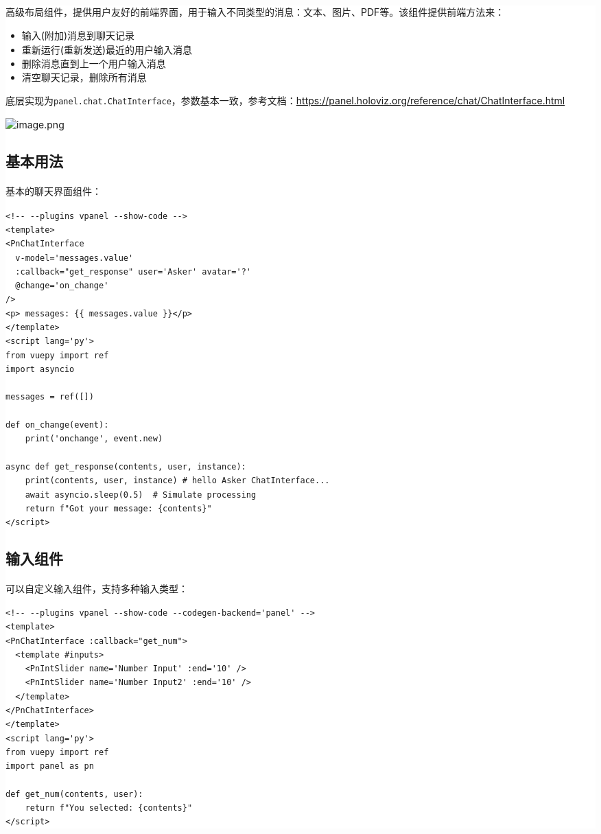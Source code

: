 高级布局组件，提供用户友好的前端界面，用于输入不同类型的消息：文本、图片、PDF等。该组件提供前端方法来：
- 输入(附加)消息到聊天记录
- 重新运行(重新发送)最近的用户输入消息
- 删除消息直到上一个用户输入消息
- 清空聊天记录，删除所有消息

底层实现为`panel.chat.ChatInterface`，参数基本一致，参考文档：https://panel.holoviz.org/reference/chat/ChatInterface.html

![image.png](attachment:84748a4a-e38b-4573-b6b5-557e3dc970c9.png)

## 基本用法

基本的聊天界面组件：

```vue
<!-- --plugins vpanel --show-code -->
<template>
<PnChatInterface 
  v-model='messages.value'
  :callback="get_response" user='Asker' avatar='?' 
  @change='on_change'
/>
<p> messages: {{ messages.value }}</p>
</template>
<script lang='py'>
from vuepy import ref
import asyncio

messages = ref([])

def on_change(event):
    print('onchange', event.new)

async def get_response(contents, user, instance):
    print(contents, user, instance) # hello Asker ChatInterface...
    await asyncio.sleep(0.5)  # Simulate processing
    return f"Got your message: {contents}"
</script>

```


## 输入组件

可以自定义输入组件，支持多种输入类型：

```vue
<!-- --plugins vpanel --show-code --codegen-backend='panel' -->
<template>
<PnChatInterface :callback="get_num">
  <template #inputs>
    <PnIntSlider name='Number Input' :end='10' />
    <PnIntSlider name='Number Input2' :end='10' />
  </template>
</PnChatInterface>
</template>
<script lang='py'>
from vuepy import ref
import panel as pn

def get_num(contents, user):
    return f"You selected: {contents}"
</script>

```